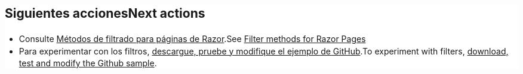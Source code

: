 ## <a name="next-actions"></a><span data-ttu-id="d1dd0-411">Siguientes acciones</span><span class="sxs-lookup"><span data-stu-id="d1dd0-411">Next actions</span></span>

* <span data-ttu-id="d1dd0-412">Consulte [Métodos de filtrado para páginas de Razor](xref:razor-pages/filter).</span><span class="sxs-lookup"><span data-stu-id="d1dd0-412">See [Filter methods for Razor Pages](xref:razor-pages/filter)</span></span>
* <span data-ttu-id="d1dd0-413">Para experimentar con los filtros, [descargue, pruebe y modifique el ejemplo de GitHub](https://github.com/aspnet/Docs/tree/master/aspnetcore/mvc/controllers/filters/sample).</span><span class="sxs-lookup"><span data-stu-id="d1dd0-413">To experiment with filters, [download, test and modify the Github sample](https://github.com/aspnet/Docs/tree/master/aspnetcore/mvc/controllers/filters/sample).</span></span>
